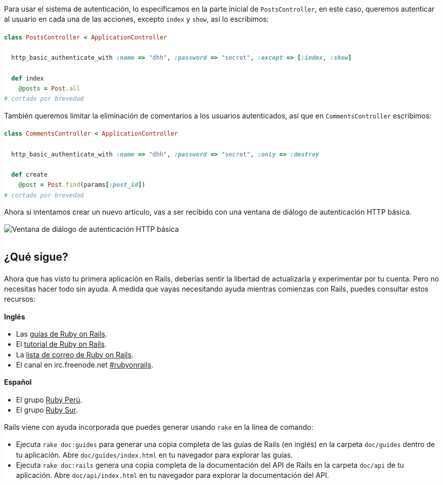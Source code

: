 Para usar el sistema de autenticación, lo especificamos en la parte inicial de
`PostsController`, en este caso, queremos autenticar al usuario en cada una de
las acciones, excepto `index` y `show`, así lo escribimos:

```ruby
class PostsController < ApplicationController

  http_basic_authenticate_with :name => "dhh", :password => "secret", :except => [:index, :show]

  def index
    @posts = Post.all
# cortado por brevedad
```

También queremos limitar la eliminación de comentarios a los usuarios autenticados, así
que en `CommentsController` escribimos:

```ruby
class CommentsController < ApplicationController

  http_basic_authenticate_with :name => "dhh", :password => "secret", :only => :destroy

  def create
    @post = Post.find(params[:post_id])
# cortado por brevedad
```

Ahora si intentamos crear un nuevo artículo, vas a ser recibido con una ventana
de diálogo de autenticación HTTP básica.

![Ventana de diálogo de autenticación HTTP básica](http://edgeguides.rubyonrails.org/images/challenge.png)

¿Qué sigue?
-----------

Ahora que has visto tu primera aplicación en Rails, deberías sentir la libertad
de actualizarla y experimentar por tu cuenta. Pero no necesitas hacer todo sin
ayuda. A medida que vayas necesitando ayuda mientras comienzas con Rails, puedes
consultar estos recursos:

**Inglés**

* Las [guías de Ruby on Rails](http://guides.rubyonrails.org).
* El [tutorial de Ruby on Rails](http://railstutorial.org/book).
* La [lista de correo de Ruby on Rails](http://groups.google.com/group/rubyonrails-talk).
* El canal en irc.freenode.net [#rubyonrails](irc://irc.freenode.net/#rubyonrails).

**Español**

* El grupo [Ruby Perú](http://ruby.pe).
* El grupo [Ruby Sur](http://rubysur.org).

Rails viene con ayuda incorporada que puedes generar usando `rake` en la línea
de comando:

* Ejecuta `rake doc:guides` para generar una copia completa de las guías de
Rails (en inglés) en la carpeta `doc/guides` dentro de tu aplicación. Abre
`doc/guides/index.html` en tu navegador para explorar las guías.
* Ejecuta `rake doc:rails` genera una copia completa de la documentación del API
de Rails en la carpeta `doc/api` de tu aplicación. Abre `doc/api/index.html` en
tu navegador para explorar la documentación del API.
